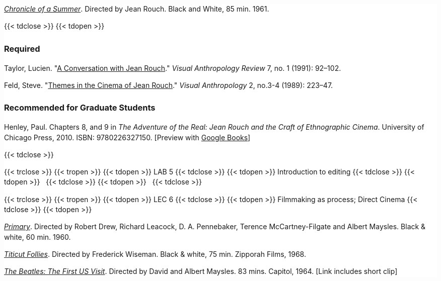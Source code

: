 [_Chronicle of a Summer_](http://www.imdb.com/title/tt0054745/). Directed by Jean Rouch. Black and White, 85 min. 1961.


{{< tdclose >}}
{{< tdopen >}}


### Required

Taylor, Lucien. "[A Conversation with Jean Rouch](http://dx.doi.org/10.1525/var.1991.7.1.92)." _Visual Anthropology Review_ 7, no. 1 (1991): 92–102.

Feld, Steve. "[Themes in the Cinema of Jean Rouch](http://dx.doi.org/10.1080/08949468.1989.9966512)." _Visual Anthropology_ 2, no.3-4 (1989): 223–47.

### Recommended for Graduate Students

Henley, Paul. Chapters 8, and 9 in _The Adventure of the Real: Jean Rouch and the Craft of Ethnographic Cinema_. University of Chicago Press, 2010. ISBN: 9780226327150. \[Preview with [Google Books](http://books.google.com/books?id=Sr1DXkY70I0C&printsec=frontcover)\]


{{< tdclose >}}

{{< trclose >}}
{{< tropen >}}
{{< tdopen >}}
LAB 5
{{< tdclose >}}
{{< tdopen >}}
Introduction to editing
{{< tdclose >}}
{{< tdopen >}}
 
{{< tdclose >}}
{{< tdopen >}}
 
{{< tdclose >}}

{{< trclose >}}
{{< tropen >}}
{{< tdopen >}}
LEC 6
{{< tdclose >}}
{{< tdopen >}}
Filmmaking as process; Direct Cinema
{{< tdclose >}}
{{< tdopen >}}


[_Primary_](http://www.imdb.com/title/tt0054205/). Directed by Robert Drew, Richard Leacock, D. A. Pennebaker, Terence McCartney-Filgate and Albert Maysles. Black & white, 60 min. 1960.

[_Titicut Follies_](http://www.zipporah.com/films/22). Directed by Frederick Wiseman. Black & white, 75 min. Zipporah Films, 1968.

[_The Beatles: The First US Visit_](http://www.beatles.com/#/films/The_First_US_Visit). Directed by David and Albert Maysles. 83 mins. Capitol, 1964. \[Link includes short clip\]
